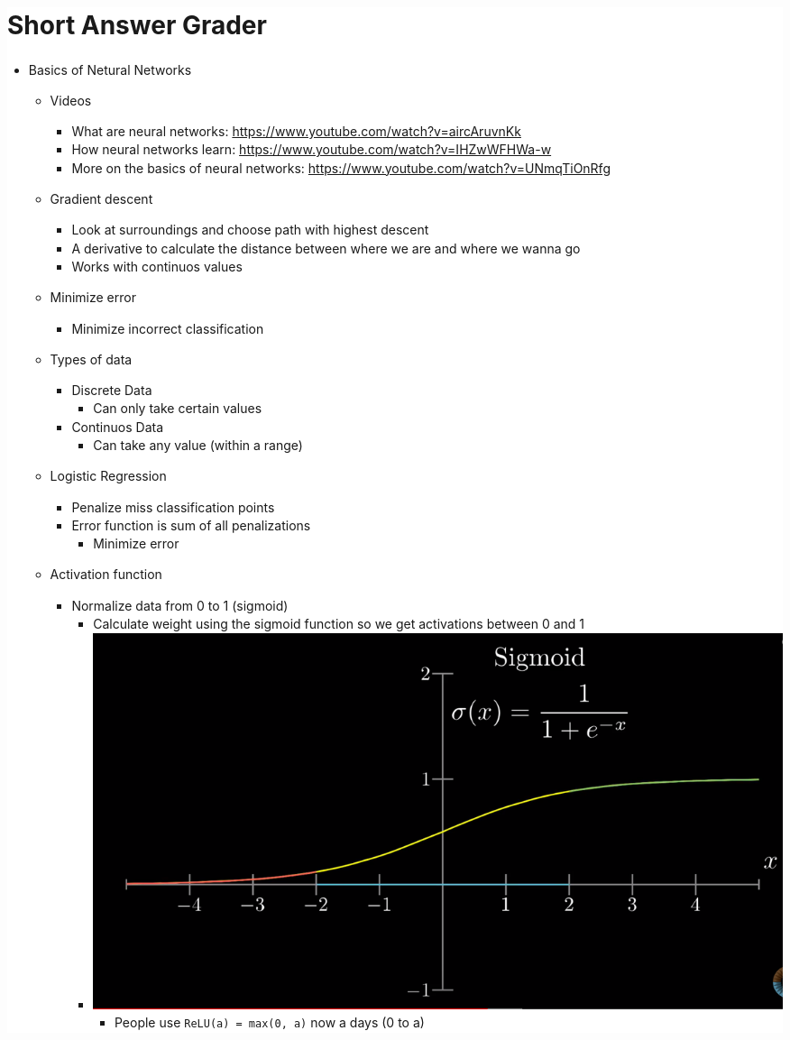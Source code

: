 # Short Answer Grader

* Basics of Netural Networks

    * Videos
        * What are neural networks: https://www.youtube.com/watch?v=aircAruvnKk
        * How neural networks learn: https://www.youtube.com/watch?v=IHZwWFHWa-w
        * More on the basics of neural networks: https://www.youtube.com/watch?v=UNmqTiOnRfg

    * Gradient descent
        * Look at surroundings and choose path with highest descent 
        * A derivative to calculate the distance between where we are and where we wanna go
        * Works with continuos values
    
    * Minimize error
        * Minimize incorrect classification

    * Types of data
        * Discrete Data
            * Can only take certain values
        * Continuos Data
            * Can take any value (within a range)
    
    * Logistic Regression
        * Penalize miss classification points
        * Error function is sum of all penalizations 
            * Minimize error 
    
    * Activation function
        * Normalize data from 0 to 1 (sigmoid)
            * Calculate weight using the sigmoid function so we get activations between 0 and 1
            * ![sigmoid](./images/sigmoid.png)
                * People use `ReLU(a) = max(0, a)` now a days (0 to a)